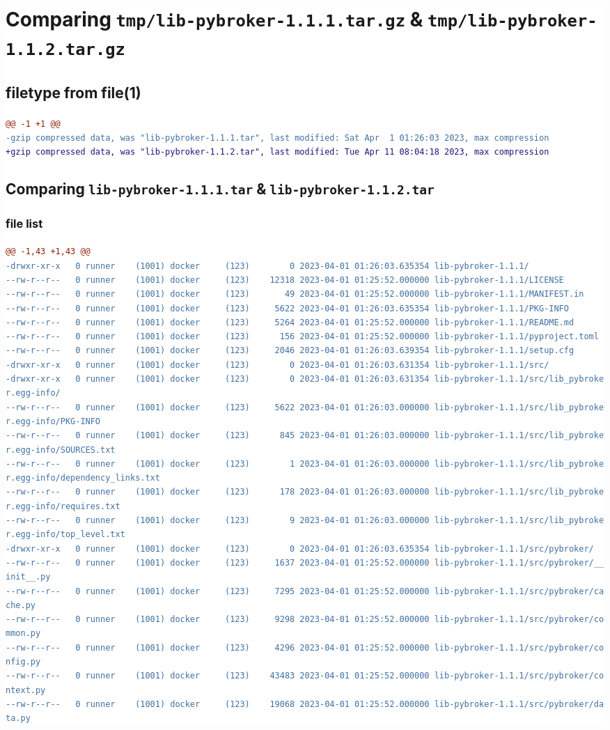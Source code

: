 # Comparing `tmp/lib-pybroker-1.1.1.tar.gz` & `tmp/lib-pybroker-1.1.2.tar.gz`

## filetype from file(1)

```diff
@@ -1 +1 @@
-gzip compressed data, was "lib-pybroker-1.1.1.tar", last modified: Sat Apr  1 01:26:03 2023, max compression
+gzip compressed data, was "lib-pybroker-1.1.2.tar", last modified: Tue Apr 11 08:04:18 2023, max compression
```

## Comparing `lib-pybroker-1.1.1.tar` & `lib-pybroker-1.1.2.tar`

### file list

```diff
@@ -1,43 +1,43 @@
-drwxr-xr-x   0 runner    (1001) docker     (123)        0 2023-04-01 01:26:03.635354 lib-pybroker-1.1.1/
--rw-r--r--   0 runner    (1001) docker     (123)    12318 2023-04-01 01:25:52.000000 lib-pybroker-1.1.1/LICENSE
--rw-r--r--   0 runner    (1001) docker     (123)       49 2023-04-01 01:25:52.000000 lib-pybroker-1.1.1/MANIFEST.in
--rw-r--r--   0 runner    (1001) docker     (123)     5622 2023-04-01 01:26:03.635354 lib-pybroker-1.1.1/PKG-INFO
--rw-r--r--   0 runner    (1001) docker     (123)     5264 2023-04-01 01:25:52.000000 lib-pybroker-1.1.1/README.md
--rw-r--r--   0 runner    (1001) docker     (123)      156 2023-04-01 01:25:52.000000 lib-pybroker-1.1.1/pyproject.toml
--rw-r--r--   0 runner    (1001) docker     (123)     2046 2023-04-01 01:26:03.639354 lib-pybroker-1.1.1/setup.cfg
-drwxr-xr-x   0 runner    (1001) docker     (123)        0 2023-04-01 01:26:03.631354 lib-pybroker-1.1.1/src/
-drwxr-xr-x   0 runner    (1001) docker     (123)        0 2023-04-01 01:26:03.631354 lib-pybroker-1.1.1/src/lib_pybroker.egg-info/
--rw-r--r--   0 runner    (1001) docker     (123)     5622 2023-04-01 01:26:03.000000 lib-pybroker-1.1.1/src/lib_pybroker.egg-info/PKG-INFO
--rw-r--r--   0 runner    (1001) docker     (123)      845 2023-04-01 01:26:03.000000 lib-pybroker-1.1.1/src/lib_pybroker.egg-info/SOURCES.txt
--rw-r--r--   0 runner    (1001) docker     (123)        1 2023-04-01 01:26:03.000000 lib-pybroker-1.1.1/src/lib_pybroker.egg-info/dependency_links.txt
--rw-r--r--   0 runner    (1001) docker     (123)      178 2023-04-01 01:26:03.000000 lib-pybroker-1.1.1/src/lib_pybroker.egg-info/requires.txt
--rw-r--r--   0 runner    (1001) docker     (123)        9 2023-04-01 01:26:03.000000 lib-pybroker-1.1.1/src/lib_pybroker.egg-info/top_level.txt
-drwxr-xr-x   0 runner    (1001) docker     (123)        0 2023-04-01 01:26:03.635354 lib-pybroker-1.1.1/src/pybroker/
--rw-r--r--   0 runner    (1001) docker     (123)     1637 2023-04-01 01:25:52.000000 lib-pybroker-1.1.1/src/pybroker/__init__.py
--rw-r--r--   0 runner    (1001) docker     (123)     7295 2023-04-01 01:25:52.000000 lib-pybroker-1.1.1/src/pybroker/cache.py
--rw-r--r--   0 runner    (1001) docker     (123)     9298 2023-04-01 01:25:52.000000 lib-pybroker-1.1.1/src/pybroker/common.py
--rw-r--r--   0 runner    (1001) docker     (123)     4296 2023-04-01 01:25:52.000000 lib-pybroker-1.1.1/src/pybroker/config.py
--rw-r--r--   0 runner    (1001) docker     (123)    43483 2023-04-01 01:25:52.000000 lib-pybroker-1.1.1/src/pybroker/context.py
--rw-r--r--   0 runner    (1001) docker     (123)    19068 2023-04-01 01:25:52.000000 lib-pybroker-1.1.1/src/pybroker/data.py
```